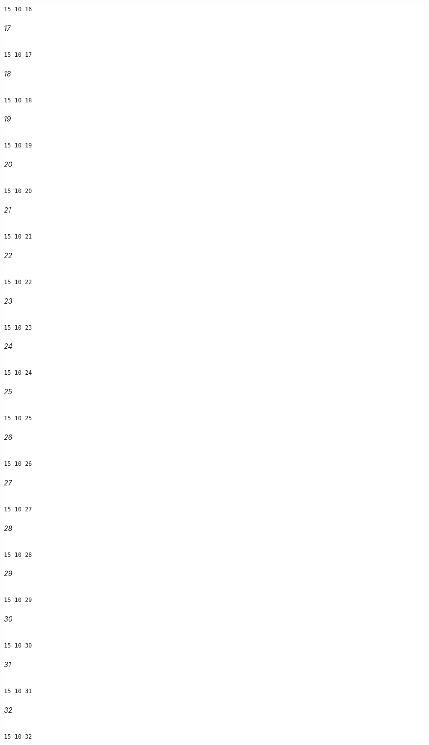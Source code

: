 ``` verse
15 10 16 
```
###### 17
``` verse
15 10 17 
```
###### 18
``` verse
15 10 18 
```
###### 19
``` verse
15 10 19 
```
###### 20
``` verse
15 10 20 
```
###### 21
``` verse
15 10 21 
```
###### 22
``` verse
15 10 22 
```
###### 23
``` verse
15 10 23 
```
###### 24
``` verse
15 10 24 
```
###### 25
``` verse
15 10 25 
```
###### 26
``` verse
15 10 26 
```
###### 27
``` verse
15 10 27 
```
###### 28
``` verse
15 10 28 
```
###### 29
``` verse
15 10 29 
```
###### 30
``` verse
15 10 30 
```
###### 31
``` verse
15 10 31 
```
###### 32
``` verse
15 10 32 
```